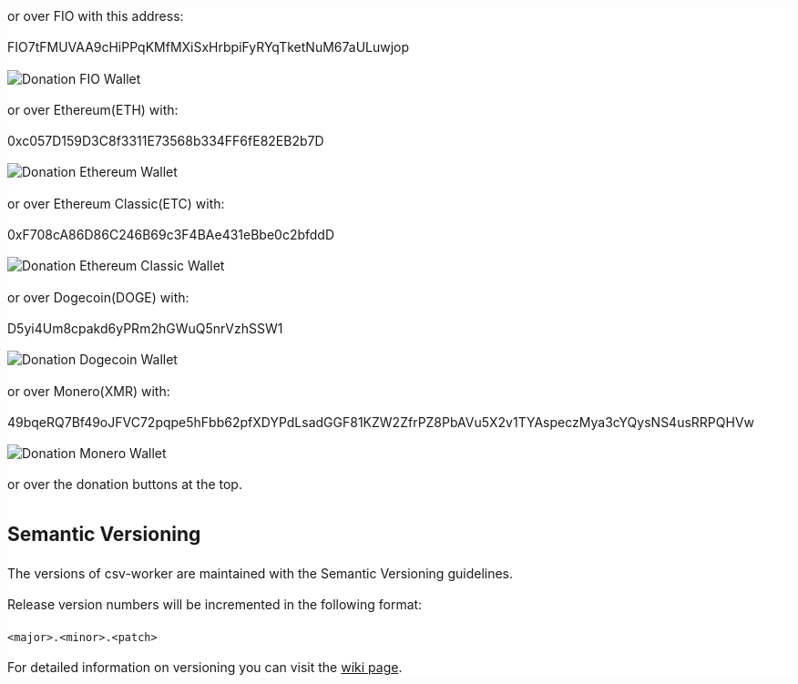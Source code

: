 or over FIO with this address:

FIO7tFMUVAA9cHiPPqKMfMXiSxHrbpiFyRYqTketNuM67aULuwjop

<img
src="https://github.com/astrapi69/jgeohash/blob/master/src/main/resources/img/FIO7tFMUVAA9cHiPPqKMfMXiSxHrbpiFyRYqTketNuM67aULuwjop.png"
alt="Donation FIO Wallet" width="250"/>

or over Ethereum(ETH) with:

0xc057D159D3C8f3311E73568b334FF6fE82EB2b7D

<img
src="https://github.com/astrapi69/jgeohash/blob/master/src/main/resources/img/0xc057D159D3C8f3311E73568b334FF6fE82EB2b7D.png"
alt="Donation Ethereum Wallet" width="250"/>

or over Ethereum Classic(ETC) with:

0xF708cA86D86C246B69c3F4BAe431eBbe0c2bfddD

<img
src="https://github.com/astrapi69/jgeohash/blob/master/src/main/resources/img/0xF708cA86D86C246B69c3F4BAe431eBbe0c2bfddD.png"
alt="Donation Ethereum Classic Wallet" width="250"/>

or over Dogecoin(DOGE) with:

D5yi4Um8cpakd6yPRm2hGWuQ5nrVzhSSW1

<img
src="https://github.com/astrapi69/jgeohash/blob/master/src/main/resources/img/D5yi4Um8cpakd6yPRm2hGWuQ5nrVzhSSW1.png"
alt="Donation Dogecoin Wallet" width="250"/>

or over Monero(XMR) with:

49bqeRQ7Bf49oJFVC72pqpe5hFbb62pfXDYPdLsadGGF81KZW2ZfrPZ8PbAVu5X2v1TYAspeczMya3cYQysNS4usRRPQHVw

<img
src="https://github.com/astrapi69/jgeohash/blob/master/src/main/resources/img/49bqeRQ7Bf49oJFVC72pqpe5hFbb62pfXDYPdLsadGGF81KZW2ZfrPZ8PbAVu5X2v1TYAspeczMya3cYQysNS4usRRPQHVw.png"
alt="Donation Monero Wallet" width="250"/>

or over the donation buttons at the top.

## Semantic Versioning

The versions of csv-worker are maintained with the Semantic Versioning guidelines.

Release version numbers will be incremented in the following format:

`<major>.<minor>.<patch>`

For detailed information on versioning you can visit
the [wiki page](https://github.com/lightblueseas/mvn-parent-projects/wiki/Semantic-Versioning).
